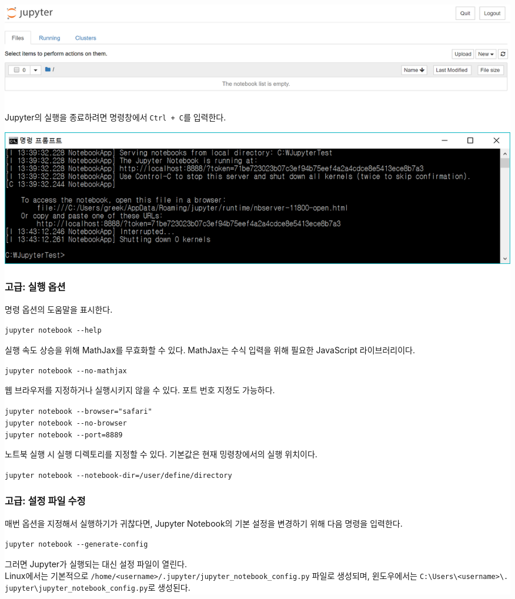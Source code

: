 ![02_broswer](/public/img/Jupyter/2019-01-26-Jupyter-usage/02.PNG)

Jupyter의 실행을 종료하려면 명령창에서 `Ctrl + C`를 입력한다.

![03_terminate](/public/img/Jupyter/2019-01-26-Jupyter-usage/03.PNG)

### 고급: 실행 옵션

명령 옵션의 도움말을 표시한다.
```
jupyter notebook --help
```

실행 속도 상승을 위해 MathJax를 무효화할 수 있다. MathJax는 수식 입력을 위해 필요한 JavaScript 라이브러리이다.
```
jupyter notebook --no-mathjax
```

웹 브라우저를 지정하거나 실행시키지 않을 수 있다. 포트 번호 지정도 가능하다.
```
jupyter notebook --browser="safari"
jupyter notebook --no-browser
jupyter notebook --port=8889
```

노트북 실행 시 실행 디렉토리를 지정할 수 있다. 기본값은 현재 밍령창에서의 실행 위치이다.
```
jupyter notebook --notebook-dir=/user/define/directory
```

### 고급: 설정 파일 수정

매번 옵션을 지정해서 실행하기가 귀찮다면, Jupyter Notebook의 기본 설정을 변경하기 위해 다음 명령을 입력한다.
```
jupyter notebook --generate-config
```
그러면 Jupyter가 실행되는 대신 설정 파일이 열린다.  
Linux에서는 기본적으로 `/home/<username>/.jupyter/jupyter_notebook_config.py` 파일로 생성되며, 윈도우에서는 `C:\Users\<username>\.jupyter\jupyter_notebook_config.py`로 생성된다.
